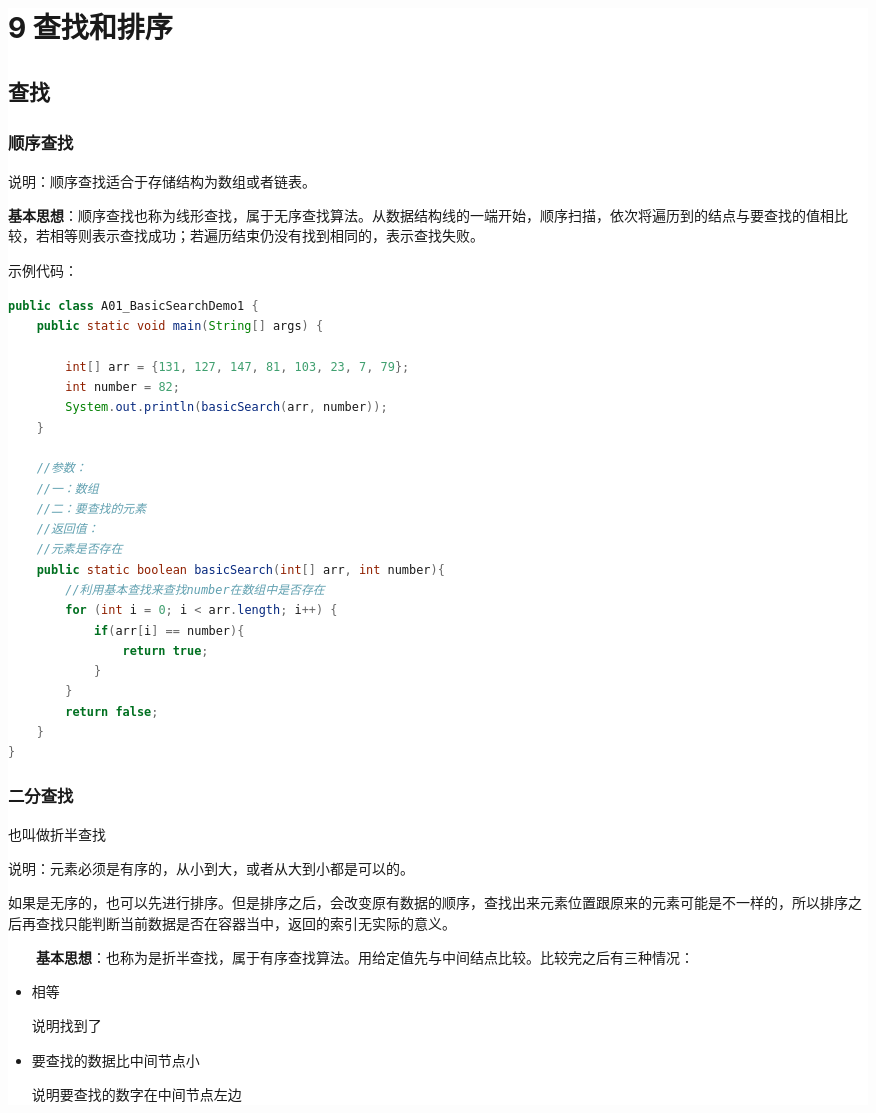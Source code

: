 # 9 查找和排序

## 查找

### 顺序查找

说明：顺序查找适合于存储结构为数组或者链表。

**基本思想**：顺序查找也称为线形查找，属于无序查找算法。从数据结构线的一端开始，顺序扫描，依次将遍历到的结点与要查找的值相比较，若相等则表示查找成功；若遍历结束仍没有找到相同的，表示查找失败。

示例代码：
```java
public class A01_BasicSearchDemo1 {
    public static void main(String[] args) {

        int[] arr = {131, 127, 147, 81, 103, 23, 7, 79};
        int number = 82;
        System.out.println(basicSearch(arr, number));
    }

    //参数：
    //一：数组
    //二：要查找的元素
    //返回值：
    //元素是否存在
    public static boolean basicSearch(int[] arr, int number){
        //利用基本查找来查找number在数组中是否存在
        for (int i = 0; i < arr.length; i++) {
            if(arr[i] == number){
                return true;
            }
        }
        return false;
    }
}
```

### 二分查找

也叫做折半查找

说明：元素必须是有序的，从小到大，或者从大到小都是可以的。

如果是无序的，也可以先进行排序。但是排序之后，会改变原有数据的顺序，查找出来元素位置跟原来的元素可能是不一样的，所以排序之后再查找只能判断当前数据是否在容器当中，返回的索引无实际的意义。

　　**基本思想**：也称为是折半查找，属于有序查找算法。用给定值先与中间结点比较。比较完之后有三种情况：

- 相等
    
    说明找到了
    
- 要查找的数据比中间节点小
    
    说明要查找的数字在中间节点左边
    